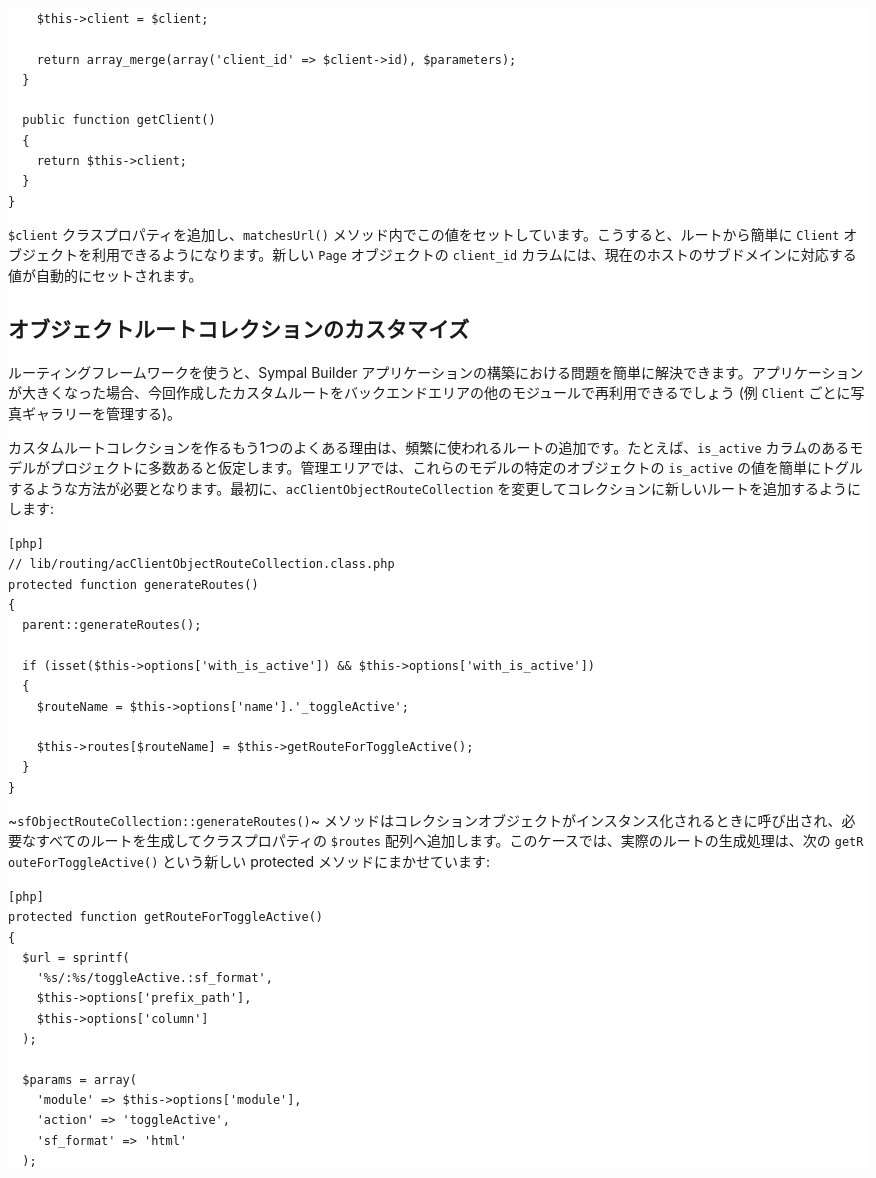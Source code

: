         $this->client = $client;

        return array_merge(array('client_id' => $client->id), $parameters);
      }

      public function getClient()
      {
        return $this->client;
      }
    }

`$client` クラスプロパティを追加し、`matchesUrl()` メソッド内でこの値をセットしています。こうすると、ルートから簡単に `Client` オブジェクトを利用できるようになります。新しい `Page` オブジェクトの `client_id` カラムには、現在のホストのサブドメインに対応する値が自動的にセットされます。

オブジェクトルートコレクションのカスタマイズ
------------------------------------------

ルーティングフレームワークを使うと、Sympal Builder アプリケーションの構築における問題を簡単に解決できます。アプリケーションが大きくなった場合、今回作成したカスタムルートをバックエンドエリアの他のモジュールで再利用できるでしょう (例 `Client` ごとに写真ギャラリーを管理する)。

カスタムルートコレクションを作るもう1つのよくある理由は、頻繁に使われるルートの追加です。たとえば、`is_active` カラムのあるモデルがプロジェクトに多数あると仮定します。管理エリアでは、これらのモデルの特定のオブジェクトの `is_active` の値を簡単にトグルするような方法が必要となります。最初に、`acClientObjectRouteCollection` を変更してコレクションに新しいルートを追加するようにします:

    [php]
    // lib/routing/acClientObjectRouteCollection.class.php
    protected function generateRoutes()
    {
      parent::generateRoutes();

      if (isset($this->options['with_is_active']) && $this->options['with_is_active'])
      {
        $routeName = $this->options['name'].'_toggleActive';

        $this->routes[$routeName] = $this->getRouteForToggleActive();
      }
    }

~`sfObjectRouteCollection::generateRoutes()`~ メソッドはコレクションオブジェクトがインスタンス化されるときに呼び出され、必要なすべてのルートを生成してクラスプロパティの `$routes` 配列へ追加します。このケースでは、実際のルートの生成処理は、次の `getRouteForToggleActive()` という新しい protected メソッドにまかせています:

    [php]
    protected function getRouteForToggleActive()
    {
      $url = sprintf(
        '%s/:%s/toggleActive.:sf_format',
        $this->options['prefix_path'],
        $this->options['column']
      );

      $params = array(
        'module' => $this->options['module'],
        'action' => 'toggleActive',
        'sf_format' => 'html'
      );

